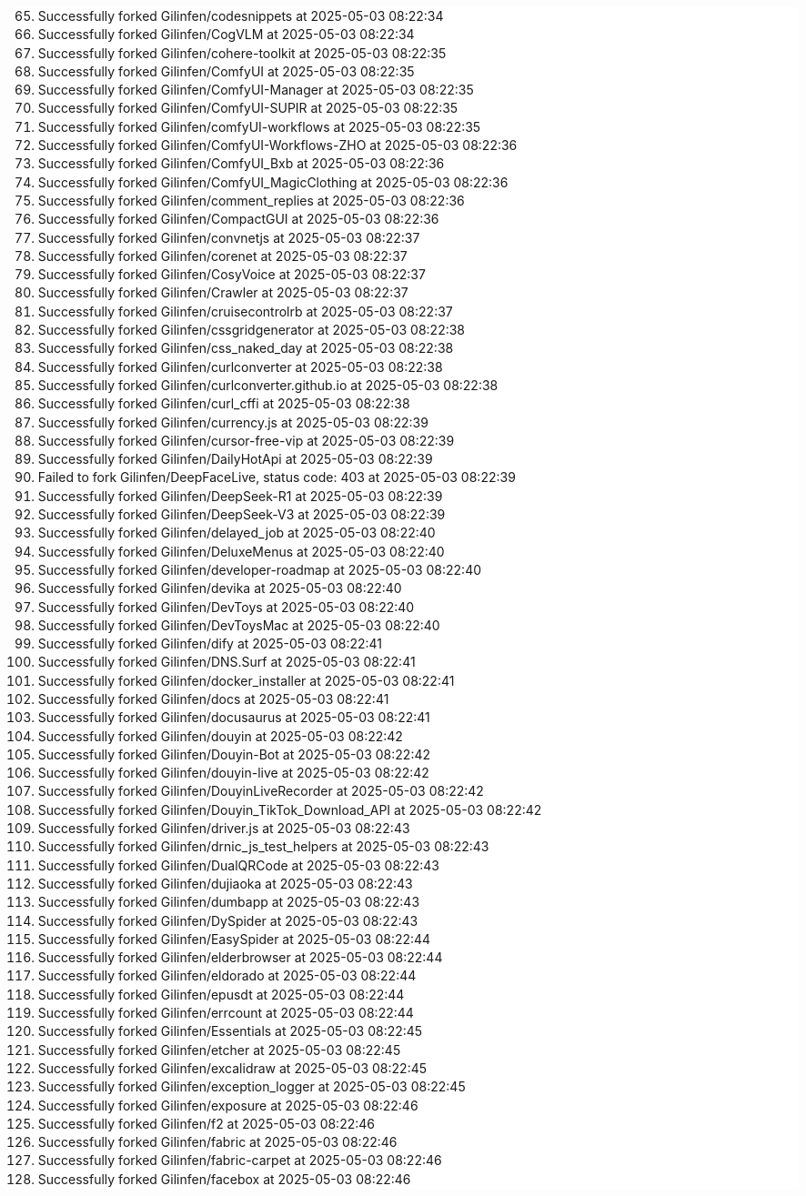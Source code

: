 65. Successfully forked Gilinfen/codesnippets at 2025-05-03 08:22:34
66. Successfully forked Gilinfen/CogVLM at 2025-05-03 08:22:34
67. Successfully forked Gilinfen/cohere-toolkit at 2025-05-03 08:22:35
68. Successfully forked Gilinfen/ComfyUI at 2025-05-03 08:22:35
69. Successfully forked Gilinfen/ComfyUI-Manager at 2025-05-03 08:22:35
70. Successfully forked Gilinfen/ComfyUI-SUPIR at 2025-05-03 08:22:35
71. Successfully forked Gilinfen/comfyUI-workflows at 2025-05-03 08:22:35
72. Successfully forked Gilinfen/ComfyUI-Workflows-ZHO at 2025-05-03 08:22:36
73. Successfully forked Gilinfen/ComfyUI_Bxb at 2025-05-03 08:22:36
74. Successfully forked Gilinfen/ComfyUI_MagicClothing at 2025-05-03 08:22:36
75. Successfully forked Gilinfen/comment_replies at 2025-05-03 08:22:36
76. Successfully forked Gilinfen/CompactGUI at 2025-05-03 08:22:36
77. Successfully forked Gilinfen/convnetjs at 2025-05-03 08:22:37
78. Successfully forked Gilinfen/corenet at 2025-05-03 08:22:37
79. Successfully forked Gilinfen/CosyVoice at 2025-05-03 08:22:37
80. Successfully forked Gilinfen/Crawler at 2025-05-03 08:22:37
81. Successfully forked Gilinfen/cruisecontrolrb at 2025-05-03 08:22:37
82. Successfully forked Gilinfen/cssgridgenerator at 2025-05-03 08:22:38
83. Successfully forked Gilinfen/css_naked_day at 2025-05-03 08:22:38
84. Successfully forked Gilinfen/curlconverter at 2025-05-03 08:22:38
85. Successfully forked Gilinfen/curlconverter.github.io at 2025-05-03 08:22:38
86. Successfully forked Gilinfen/curl_cffi at 2025-05-03 08:22:38
87. Successfully forked Gilinfen/currency.js at 2025-05-03 08:22:39
88. Successfully forked Gilinfen/cursor-free-vip at 2025-05-03 08:22:39
89. Successfully forked Gilinfen/DailyHotApi at 2025-05-03 08:22:39
90. Failed to fork Gilinfen/DeepFaceLive, status code: 403 at 2025-05-03 08:22:39
91. Successfully forked Gilinfen/DeepSeek-R1 at 2025-05-03 08:22:39
92. Successfully forked Gilinfen/DeepSeek-V3 at 2025-05-03 08:22:39
93. Successfully forked Gilinfen/delayed_job at 2025-05-03 08:22:40
94. Successfully forked Gilinfen/DeluxeMenus at 2025-05-03 08:22:40
95. Successfully forked Gilinfen/developer-roadmap at 2025-05-03 08:22:40
96. Successfully forked Gilinfen/devika at 2025-05-03 08:22:40
97. Successfully forked Gilinfen/DevToys at 2025-05-03 08:22:40
98. Successfully forked Gilinfen/DevToysMac at 2025-05-03 08:22:40
99. Successfully forked Gilinfen/dify at 2025-05-03 08:22:41
100. Successfully forked Gilinfen/DNS.Surf at 2025-05-03 08:22:41
101. Successfully forked Gilinfen/docker_installer at 2025-05-03 08:22:41
102. Successfully forked Gilinfen/docs at 2025-05-03 08:22:41
103. Successfully forked Gilinfen/docusaurus at 2025-05-03 08:22:41
104. Successfully forked Gilinfen/douyin at 2025-05-03 08:22:42
105. Successfully forked Gilinfen/Douyin-Bot at 2025-05-03 08:22:42
106. Successfully forked Gilinfen/douyin-live at 2025-05-03 08:22:42
107. Successfully forked Gilinfen/DouyinLiveRecorder at 2025-05-03 08:22:42
108. Successfully forked Gilinfen/Douyin_TikTok_Download_API at 2025-05-03 08:22:42
109. Successfully forked Gilinfen/driver.js at 2025-05-03 08:22:43
110. Successfully forked Gilinfen/drnic_js_test_helpers at 2025-05-03 08:22:43
111. Successfully forked Gilinfen/DualQRCode at 2025-05-03 08:22:43
112. Successfully forked Gilinfen/dujiaoka at 2025-05-03 08:22:43
113. Successfully forked Gilinfen/dumbapp at 2025-05-03 08:22:43
114. Successfully forked Gilinfen/DySpider at 2025-05-03 08:22:43
115. Successfully forked Gilinfen/EasySpider at 2025-05-03 08:22:44
116. Successfully forked Gilinfen/elderbrowser at 2025-05-03 08:22:44
117. Successfully forked Gilinfen/eldorado at 2025-05-03 08:22:44
118. Successfully forked Gilinfen/epusdt at 2025-05-03 08:22:44
119. Successfully forked Gilinfen/errcount at 2025-05-03 08:22:44
120. Successfully forked Gilinfen/Essentials at 2025-05-03 08:22:45
121. Successfully forked Gilinfen/etcher at 2025-05-03 08:22:45
122. Successfully forked Gilinfen/excalidraw at 2025-05-03 08:22:45
123. Successfully forked Gilinfen/exception_logger at 2025-05-03 08:22:45
124. Successfully forked Gilinfen/exposure at 2025-05-03 08:22:46
125. Successfully forked Gilinfen/f2 at 2025-05-03 08:22:46
126. Successfully forked Gilinfen/fabric at 2025-05-03 08:22:46
127. Successfully forked Gilinfen/fabric-carpet at 2025-05-03 08:22:46
128. Successfully forked Gilinfen/facebox at 2025-05-03 08:22:46